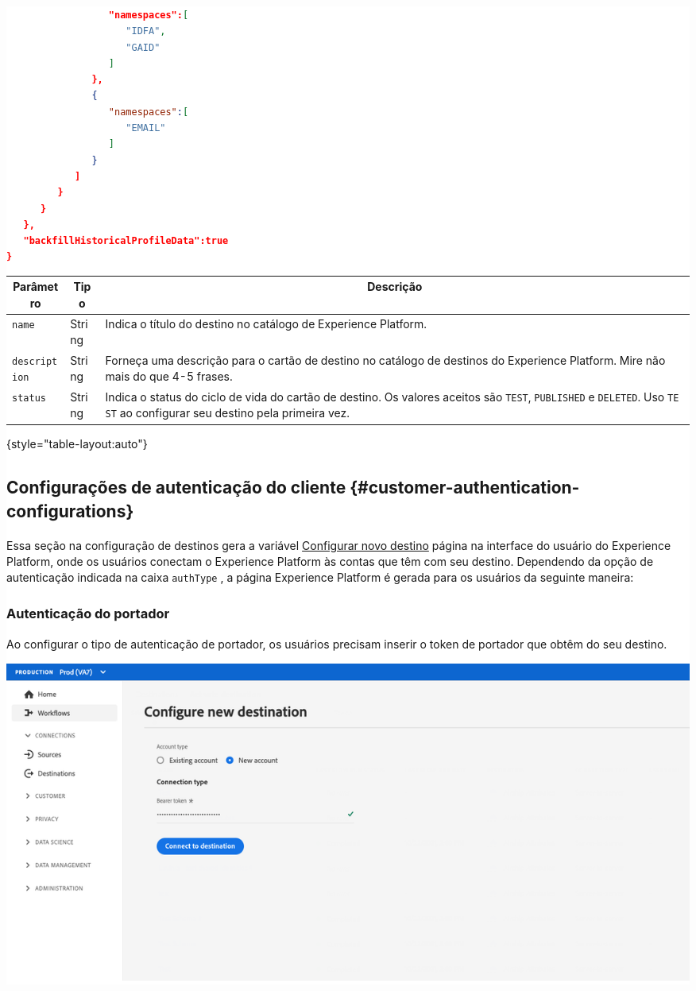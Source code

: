 ```json
                  "namespaces":[
                     "IDFA",
                     "GAID"
                  ]
               },
               {
                  "namespaces":[
                     "EMAIL"
                  ]
               }
            ]
         }
      }
   },
   "backfillHistoricalProfileData":true
}
```

| Parâmetro | Tipo | Descrição |
|---------|----------|------|
| `name` | String | Indica o título do destino no catálogo de Experience Platform. |
| `description` | String | Forneça uma descrição para o cartão de destino no catálogo de destinos do Experience Platform. Mire não mais do que 4-5 frases. |
| `status` | String | Indica o status do ciclo de vida do cartão de destino. Os valores aceitos são `TEST`, `PUBLISHED` e `DELETED`. Uso `TEST` ao configurar seu destino pela primeira vez. |

{style="table-layout:auto"}

## Configurações de autenticação do cliente {#customer-authentication-configurations}

Essa seção na configuração de destinos gera a variável [Configurar novo destino](/help/destinations/ui/connect-destination.md) página na interface do usuário do Experience Platform, onde os usuários conectam o Experience Platform às contas que têm com seu destino. Dependendo da opção de autenticação indicada na caixa `authType` , a página Experience Platform é gerada para os usuários da seguinte maneira:

### Autenticação do portador

Ao configurar o tipo de autenticação de portador, os usuários precisam inserir o token de portador que obtêm do seu destino.

![Renderização da interface do usuário com autenticação do portador](assets/bearer-authentication-ui.png)

